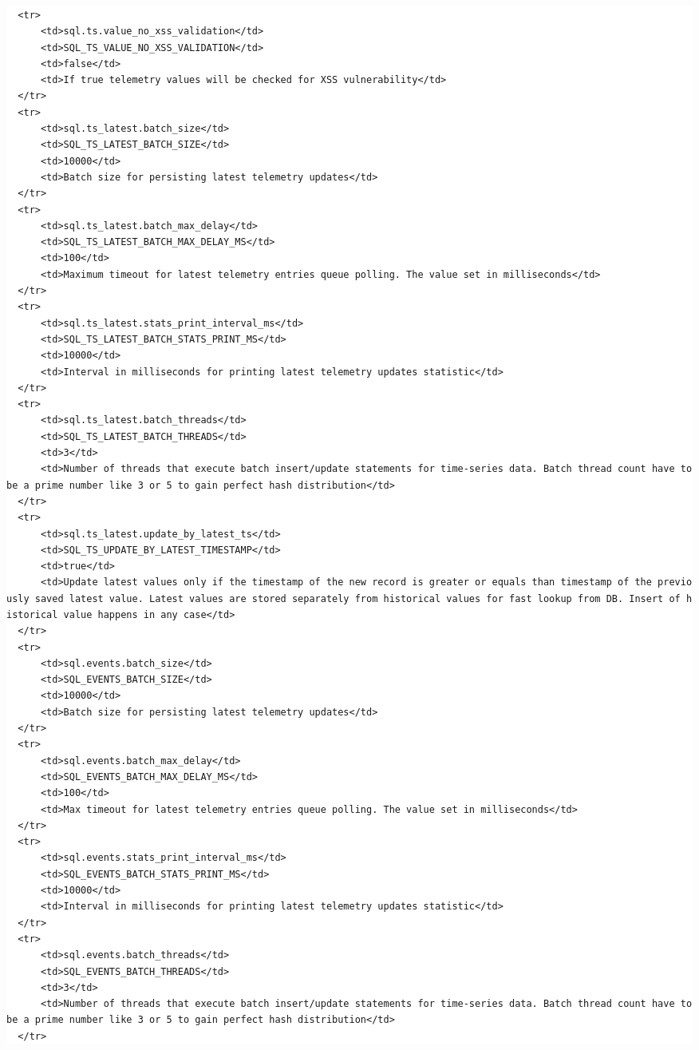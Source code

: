       <tr>
          <td>sql.ts.value_no_xss_validation</td>
          <td>SQL_TS_VALUE_NO_XSS_VALIDATION</td>
          <td>false</td>
          <td>If true telemetry values will be checked for XSS vulnerability</td>
      </tr>
      <tr>
          <td>sql.ts_latest.batch_size</td>
          <td>SQL_TS_LATEST_BATCH_SIZE</td>
          <td>10000</td>
          <td>Batch size for persisting latest telemetry updates</td>
      </tr>
      <tr>
          <td>sql.ts_latest.batch_max_delay</td>
          <td>SQL_TS_LATEST_BATCH_MAX_DELAY_MS</td>
          <td>100</td>
          <td>Maximum timeout for latest telemetry entries queue polling. The value set in milliseconds</td>
      </tr>
      <tr>
          <td>sql.ts_latest.stats_print_interval_ms</td>
          <td>SQL_TS_LATEST_BATCH_STATS_PRINT_MS</td>
          <td>10000</td>
          <td>Interval in milliseconds for printing latest telemetry updates statistic</td>
      </tr>
      <tr>
          <td>sql.ts_latest.batch_threads</td>
          <td>SQL_TS_LATEST_BATCH_THREADS</td>
          <td>3</td>
          <td>Number of threads that execute batch insert/update statements for time-series data. Batch thread count have to be a prime number like 3 or 5 to gain perfect hash distribution</td>
      </tr>
      <tr>
          <td>sql.ts_latest.update_by_latest_ts</td>
          <td>SQL_TS_UPDATE_BY_LATEST_TIMESTAMP</td>
          <td>true</td>
          <td>Update latest values only if the timestamp of the new record is greater or equals than timestamp of the previously saved latest value. Latest values are stored separately from historical values for fast lookup from DB. Insert of historical value happens in any case</td>
      </tr>
      <tr>
          <td>sql.events.batch_size</td>
          <td>SQL_EVENTS_BATCH_SIZE</td>
          <td>10000</td>
          <td>Batch size for persisting latest telemetry updates</td>
      </tr>
      <tr>
          <td>sql.events.batch_max_delay</td>
          <td>SQL_EVENTS_BATCH_MAX_DELAY_MS</td>
          <td>100</td>
          <td>Max timeout for latest telemetry entries queue polling. The value set in milliseconds</td>
      </tr>
      <tr>
          <td>sql.events.stats_print_interval_ms</td>
          <td>SQL_EVENTS_BATCH_STATS_PRINT_MS</td>
          <td>10000</td>
          <td>Interval in milliseconds for printing latest telemetry updates statistic</td>
      </tr>
      <tr>
          <td>sql.events.batch_threads</td>
          <td>SQL_EVENTS_BATCH_THREADS</td>
          <td>3</td>
          <td>Number of threads that execute batch insert/update statements for time-series data. Batch thread count have to be a prime number like 3 or 5 to gain perfect hash distribution</td>
      </tr>